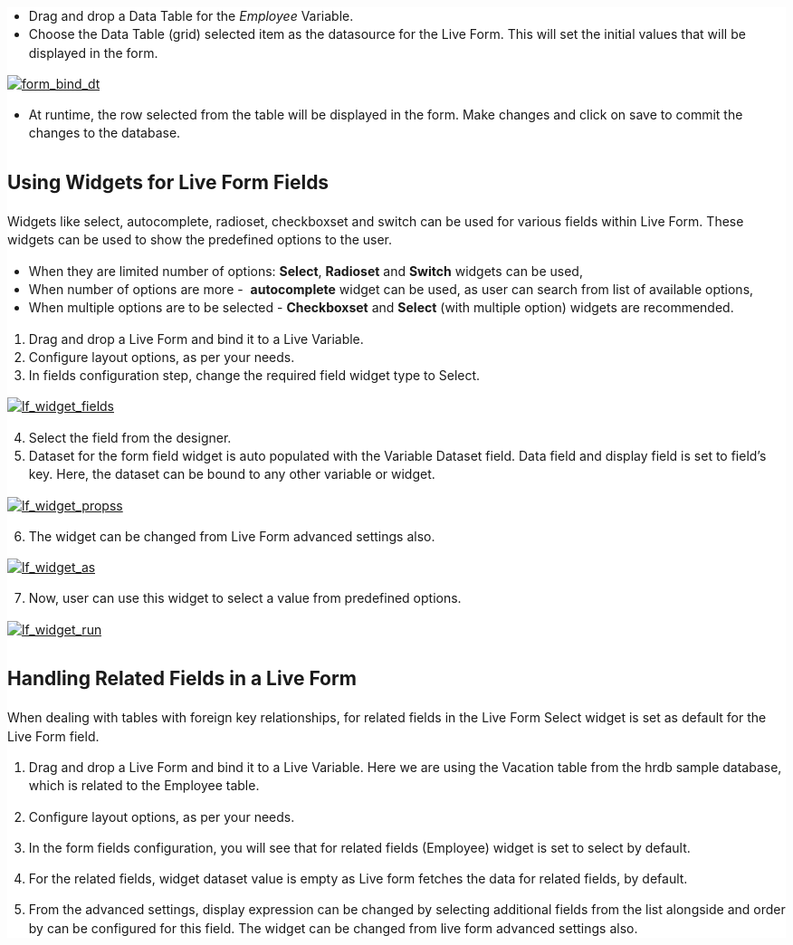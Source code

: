 - Drag and drop a Data Table for the _Employee_ Variable.
- Choose the Data Table (grid) selected item as the datasource for the Live Form. This will set the initial values that will be displayed in the form. 

[![form_bind_dt](/learn/assets/form_bind_dt.png)](/learn/assets/form_bind_dt.png)

- At runtime, the row selected from the table will be displayed in the form. Make changes and click on save to commit the changes to the database.

## Using Widgets for Live Form Fields

Widgets like select, autocomplete, radioset, checkboxset and switch can be used for various fields within Live Form. These widgets can be used to show the predefined options to the user.

- When they are limited number of options: **Select**, **Radioset** and **Switch** widgets can be used,
- When number of options are more -  **autocomplete** widget can be used, as user can search from list of available options,
- When multiple options are to be selected - **Checkboxset** and **Select** (with multiple option) widgets are recommended.

1. Drag and drop a Live Form and bind it to a Live Variable.
2. Configure layout options, as per your needs.
3. In fields configuration step, change the required field widget type to Select. 

[![lf_widget_fields](/learn/assets/lf_widget_fields.png)](/learn/assets/lf_widget_fields.png)

4. Select the field from the designer.
5. Dataset for the form field widget is auto populated with the Variable Dataset field. Data field and display field is set to field’s key. Here, the dataset can be bound to any other variable or widget. 

[![lf_widget_propss](/learn/assets/lf_widget_propss.png)](/learn/assets/lf_widget_propss.png)

6. The widget can be changed from Live Form advanced settings also. 

[![lf_widget_as](/learn/assets/lf_widget_AS.png)](/learn/assets/lf_widget_AS.png)

7. Now, user can use this widget to select a value from predefined options. 

[![lf_widget_run](/learn/assets/lf_widget_run.png)](/learn/assets/lf_widget_run.png)

## Handling Related Fields in a Live Form

When dealing with tables with foreign key relationships, for related fields in the Live Form Select widget is set as default for the Live Form field.

1. Drag and drop a Live Form and bind it to a Live Variable. Here we are using the Vacation table from the hrdb sample database, which is related to the Employee table.
2. Configure layout options, as per your needs.
3. In the form fields configuration, you will see that for related fields (Employee) widget is set to select by default.

4. For the related fields, widget dataset value is empty as Live form fetches the data for related fields, by default. 

5. From the advanced settings, display expression can be changed by selecting additional fields from the list alongside and order by can be configured for this field. The widget can be changed from live form advanced settings also.
